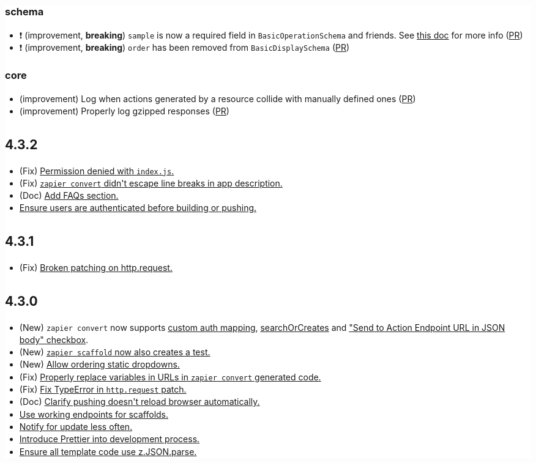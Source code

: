 ### schema

* :exclamation: (improvement, **breaking**) `sample` is now a required field in `BasicOperationSchema` and friends. See [this doc](https://zapier.com/developer/documentation/v2/trigger-sample-results/) for more info ([PR](https://github.com/zapier/zapier-platform-schema/pull/32))
* :exclamation: (improvement, **breaking**) `order` has been removed from `BasicDisplaySchema` ([PR](https://github.com/zapier/zapier-platform-schema/pull/27))

### core

* (improvement) Log when actions generated by a resource collide with manually defined ones ([PR](https://github.com/zapier/zapier-platform-core/pull/63))
* (improvement) Properly log gzipped responses ([PR](https://github.com/zapier/zapier-platform-core/pull/62))


## 4.3.2

* (Fix) [Permission denied with `index.js`.](https://github.com/zapier/zapier-platform-cli/pull/224)
* (Fix) [`zapier convert` didn't escape line breaks in app description.](https://github.com/zapier/zapier-platform-cli/pull/226)
* (Doc) [Add FAQs section.](https://github.com/zapier/zapier-platform-cli/pull/225)
* [Ensure users are authenticated before building or pushing.](https://github.com/zapier/zapier-platform-cli/pull/227)

## 4.3.1

* (Fix) [Broken patching on http.request.](https://github.com/zapier/zapier-platform-core/pull/61)

## 4.3.0

* (New) `zapier convert` now supports [custom auth mapping](https://github.com/zapier/zapier-platform-cli/pull/200), [searchOrCreates](https://github.com/zapier/zapier-platform-cli/pull/207) and ["Send to Action Endpoint URL in JSON body" checkbox](https://github.com/zapier/zapier-platform-cli/pull/204).
* (New) [`zapier scaffold` now also creates a test.](https://github.com/zapier/zapier-platform-cli/pull/212)
* (New) [Allow ordering static dropdowns.](https://github.com/zapier/zapier-platform-schema/pull/30)
* (Fix) [Properly replace variables in URLs in `zapier convert` generated code.](https://github.com/zapier/zapier-platform-cli/pull/208)
* (Fix) [Fix TypeError in `http.request` patch.](https://github.com/zapier/zapier-platform-core/pull/59)
* (Doc) [Clarify pushing doesn't reload browser automatically.](https://github.com/zapier/zapier-platform-cli/pull/218)
* [Use working endpoints for scaffolds.](https://github.com/zapier/zapier-platform-cli/pull/215)
* [Notify for update less often.](https://github.com/zapier/zapier-platform-cli/pull/210)
* [Introduce Prettier into development process.](https://github.com/zapier/zapier-platform-cli/pull/209)
* [Ensure all template code use z.JSON.parse.](https://github.com/zapier/zapier-platform-cli/pull/216)
